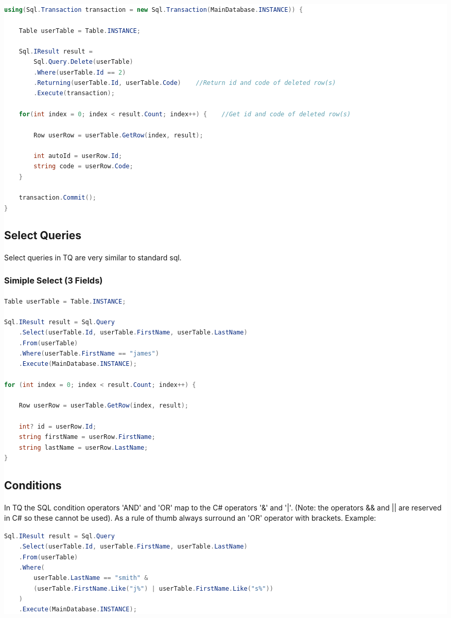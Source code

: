 ```C#
using(Sql.Transaction transaction = new Sql.Transaction(MainDatabase.INSTANCE)) {

    Table userTable = Table.INSTANCE;

    Sql.IResult result =
        Sql.Query.Delete(userTable)
        .Where(userTable.Id == 2)
        .Returning(userTable.Id, userTable.Code)    //Return id and code of deleted row(s)
        .Execute(transaction);

    for(int index = 0; index < result.Count; index++) {    //Get id and code of deleted row(s)

        Row userRow = userTable.GetRow(index, result);

        int autoId = userRow.Id;
        string code = userRow.Code;
    }

    transaction.Commit();
}
```

## Select Queries
Select queries in TQ are very similar to standard sql.
### Simiple Select (3 Fields)
```C#
Table userTable = Table.INSTANCE;

Sql.IResult result = Sql.Query
    .Select(userTable.Id, userTable.FirstName, userTable.LastName)
    .From(userTable)
    .Where(userTable.FirstName == "james")
    .Execute(MainDatabase.INSTANCE);

for (int index = 0; index < result.Count; index++) {

    Row userRow = userTable.GetRow(index, result);

    int? id = userRow.Id;
    string firstName = userRow.FirstName;
    string lastName = userRow.LastName;
}
```

## Conditions
In TQ the SQL condition operators 'AND' and 'OR' map to the C# operators '&' and '|'. (Note: the operators && and || are reserved in C# so these cannot be used).
As a rule of thumb always surround an 'OR' operator with brackets.
Example:
```C#
Sql.IResult result = Sql.Query
    .Select(userTable.Id, userTable.FirstName, userTable.LastName)
    .From(userTable)
    .Where(
        userTable.LastName == "smith" &
        (userTable.FirstName.Like("j%") | userTable.FirstName.Like("s%"))
    )
    .Execute(MainDatabase.INSTANCE);
```
